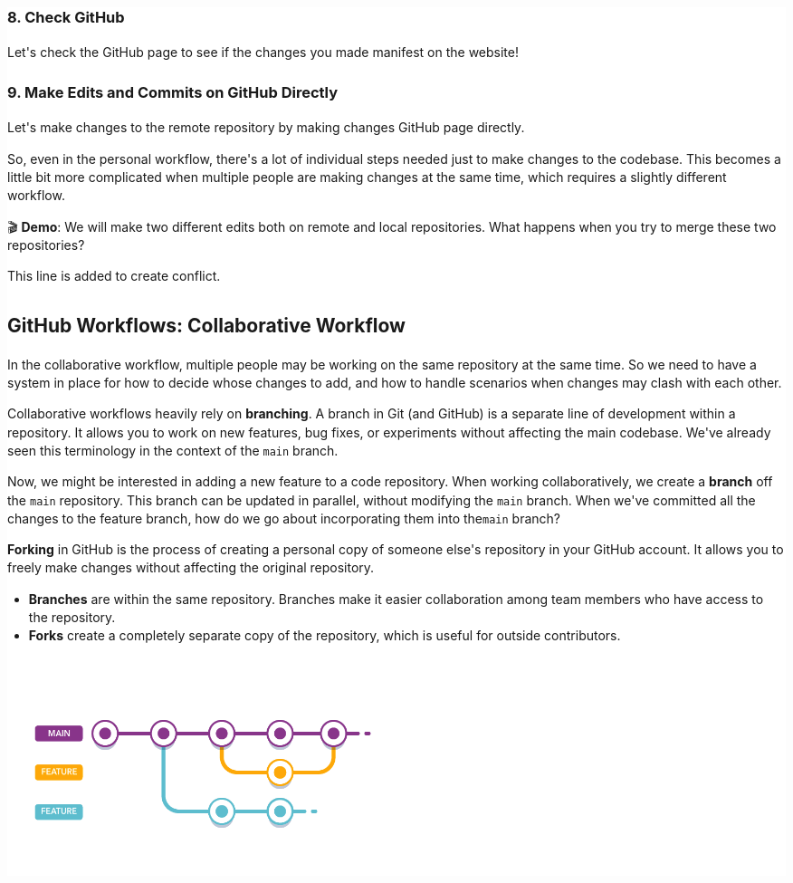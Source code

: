 ### 8. Check GitHub
Let's check the GitHub page to see if the changes you made manifest on the website! <br>

### 9. Make Edits and Commits on GitHub Directly
Let's make changes to the remote repository by making changes GitHub page directly. <br>

So, even in the personal workflow, there's a lot of individual steps needed just to make changes to the codebase. This becomes a little bit more complicated when multiple people are making changes at the same time, which requires a slightly different workflow.<br>

🎬 **Demo**: We will make two different edits both on remote and local repositories. What happens when you try to merge these two repositories?
 
 This line is added to create conflict. 
 
## GitHub Workflows: Collaborative Workflow <br>
In the collaborative workflow, multiple people may be working on the same repository at the same time. So we need to have a system in place for how to decide whose changes to add, and how to handle scenarios when changes may clash with each other.<br>
 
Collaborative workflows heavily rely on **branching**. A branch in Git (and GitHub) is a separate line of development within a repository. It allows you to work on new features, bug fixes, or experiments without affecting the main codebase. We've already seen this terminology in the context of the `main` branch. <br> 
 
Now, we might be interested in adding a new feature to a code repository. When working collaboratively, we create a **branch** off the `main` repository. This branch can be updated in parallel, without modifying the `main` branch. When we've committed all the changes to the feature branch, how do we go about incorporating them into the`main` branch? <br>

 **Forking** in GitHub is the process of creating a personal copy of someone else's repository in your GitHub account. It allows you to freely make changes without affecting the original repository. <br>
* **Branches** are within the same repository. Branches make it easier collaboration among team members who have access to the repository. <br>
* **Forks** create a completely separate copy of the repository, which is useful for outside contributors.

<br><img src="../images/collaborative.png" alt="forking" width="50%">
 